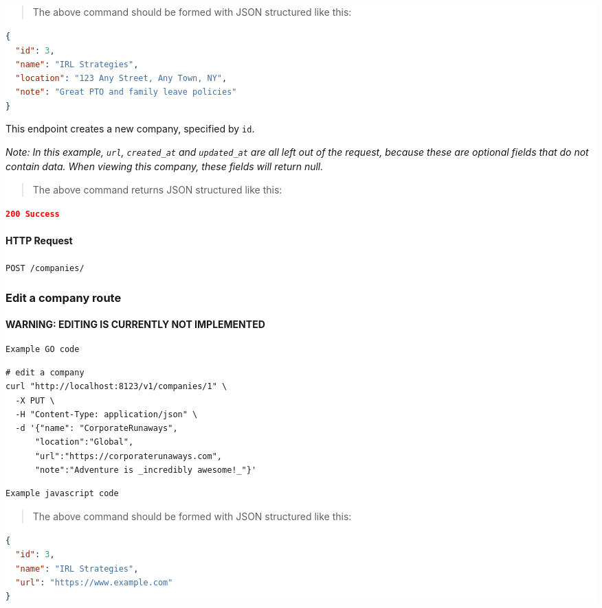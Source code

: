 > The above command should be formed with JSON structured like this:

```json
{
  "id": 3,
  "name": "IRL Strategies",
  "location": "123 Any Street, Any Town, NY",
  "note": "Great PTO and family leave policies"
}
```

This endpoint creates a new company, specified by `id`.

_*Note:* In this example, `url`, `created_at` and `updated_at` are all left out of the request, because these are optional fields that do not contain data. When viewing this company, these fields will return null._

> The above command returns JSON structured like this:

```json
200 Success
```

#### HTTP Request ####

`POST /companies/`

### Edit a company route ###

**WARNING: EDITING IS CURRENTLY NOT IMPLEMENTED**

```go
Example GO code
```

```shell
# edit a company
curl "http://localhost:8123/v1/companies/1" \
  -X PUT \
  -H "Content-Type: application/json" \
  -d '{"name": "CorporateRunaways",
      "location":"Global",
      "url":"https://corporaterunaways.com",
      "note":"Adventure is _incredibly awesome!_"}'
```

```javascript
Example javascript code
```

> The above command should be formed with JSON structured like this:

```json
{
  "id": 3,
  "name": "IRL Strategies",
  "url": "https://www.example.com"
}
```
